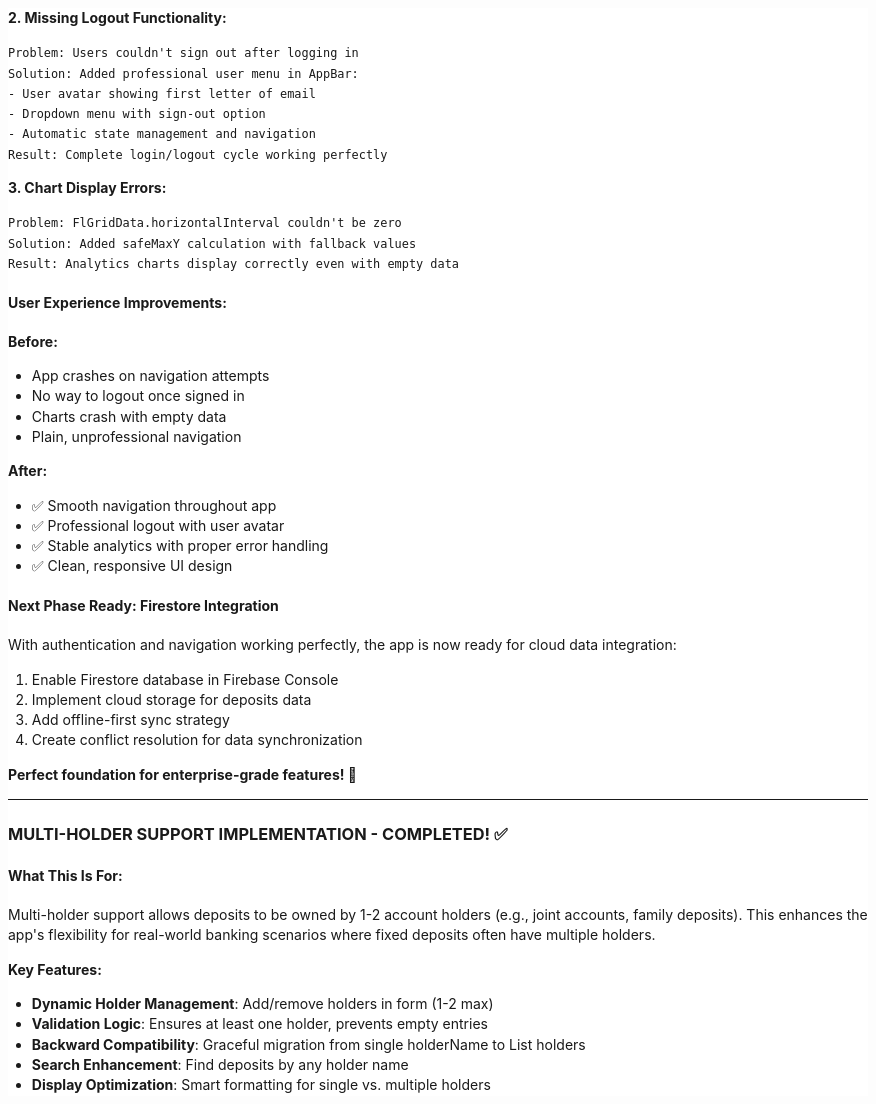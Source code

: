 **2. Missing Logout Functionality:**
```
Problem: Users couldn't sign out after logging in
Solution: Added professional user menu in AppBar:
- User avatar showing first letter of email
- Dropdown menu with sign-out option  
- Automatic state management and navigation
Result: Complete login/logout cycle working perfectly
```

**3. Chart Display Errors:**
```
Problem: FlGridData.horizontalInterval couldn't be zero
Solution: Added safeMaxY calculation with fallback values
Result: Analytics charts display correctly even with empty data
```

#### **User Experience Improvements:**

**Before:** 
- App crashes on navigation attempts
- No way to logout once signed in
- Charts crash with empty data
- Plain, unprofessional navigation

**After:**
- ✅ Smooth navigation throughout app
- ✅ Professional logout with user avatar
- ✅ Stable analytics with proper error handling  
- ✅ Clean, responsive UI design

#### **Next Phase Ready: Firestore Integration**
With authentication and navigation working perfectly, the app is now ready for cloud data integration:
1. Enable Firestore database in Firebase Console
2. Implement cloud storage for deposits data
3. Add offline-first sync strategy
4. Create conflict resolution for data synchronization

**Perfect foundation for enterprise-grade features! 🚀**

---

### **MULTI-HOLDER SUPPORT IMPLEMENTATION - COMPLETED! ✅**

#### **What This Is For:**
Multi-holder support allows deposits to be owned by 1-2 account holders (e.g., joint accounts, family deposits). This enhances the app's flexibility for real-world banking scenarios where fixed deposits often have multiple holders.

**Key Features:**
- **Dynamic Holder Management**: Add/remove holders in form (1-2 max)
- **Validation Logic**: Ensures at least one holder, prevents empty entries
- **Backward Compatibility**: Graceful migration from single holderName to List<String> holders
- **Search Enhancement**: Find deposits by any holder name
- **Display Optimization**: Smart formatting for single vs. multiple holders
